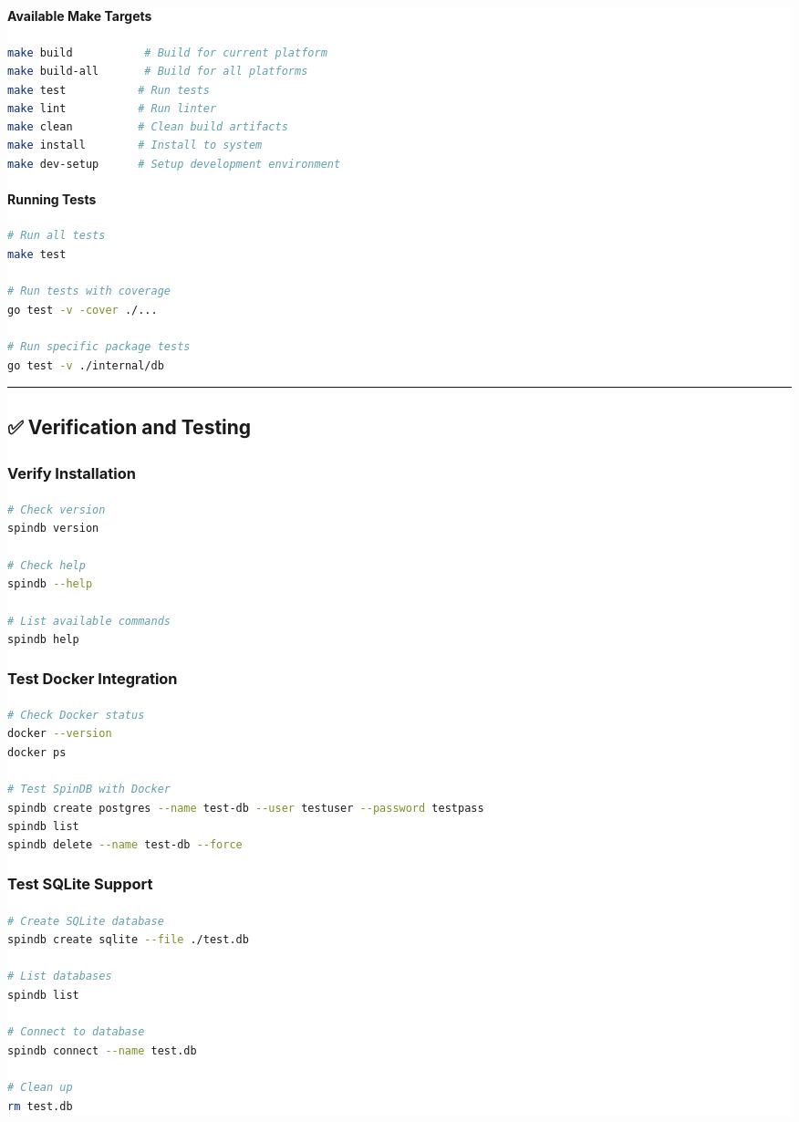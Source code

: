 #### Available Make Targets
```bash
make build           # Build for current platform
make build-all       # Build for all platforms
make test           # Run tests
make lint           # Run linter
make clean          # Clean build artifacts
make install        # Install to system
make dev-setup      # Setup development environment
```

#### Running Tests
```bash
# Run all tests
make test

# Run tests with coverage
go test -v -cover ./...

# Run specific package tests
go test -v ./internal/db
```

---

## ✅ Verification and Testing

### Verify Installation
```bash
# Check version
spindb version

# Check help
spindb --help

# List available commands
spindb help
```

### Test Docker Integration
```bash
# Check Docker status
docker --version
docker ps

# Test SpinDB with Docker
spindb create postgres --name test-db --user testuser --password testpass
spindb list
spindb delete --name test-db --force
```

### Test SQLite Support
```bash
# Create SQLite database
spindb create sqlite --file ./test.db

# List databases
spindb list

# Connect to database
spindb connect --name test.db

# Clean up
rm test.db
```